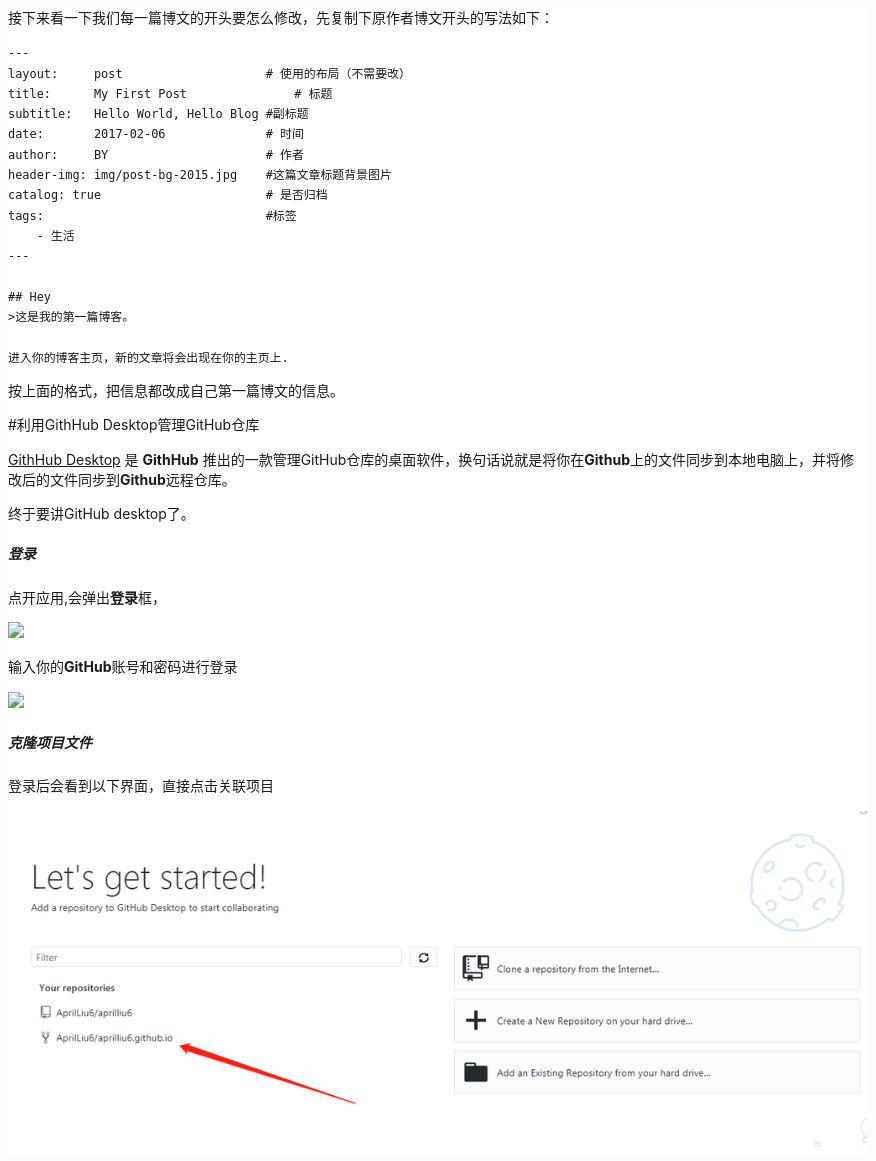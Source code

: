接下来看一下我们每一篇博文的开头要怎么修改，先复制下原作者博文开头的写法如下：

```
---
layout:     post   				    # 使用的布局（不需要改）
title:      My First Post 				# 标题 
subtitle:   Hello World, Hello Blog #副标题
date:       2017-02-06 				# 时间
author:     BY 						# 作者
header-img: img/post-bg-2015.jpg 	#这篇文章标题背景图片
catalog: true 						# 是否归档
tags:								#标签
    - 生活
---

## Hey
>这是我的第一篇博客。

进入你的博客主页，新的文章将会出现在你的主页上.
```

按上面的格式，把信息都改成自己第一篇博文的信息。


#利用GithHub Desktop管理GitHub仓库

[GithHub Desktop](https://desktop.github.com/) 是 **GithHub** 推出的一款管理GitHub仓库的桌面软件，换句话说就是将你在**Github**上的文件同步到本地电脑上，并将修改后的文件同步到**Github**远程仓库。

终于要讲GitHub desktop了。

##### 登录

点开应用,会弹出**登录**框，

![](http://upload-images.jianshu.io/upload_images/2178672-adb7d6824e471ef5.jpg?imageMogr2/auto-orient/strip%7CimageView2/2/w/1240)

输入你的**GitHub**账号和密码进行登录

![](http://upload-images.jianshu.io/upload_images/2178672-2d7c407ebddbb44f.jpg?imageMogr2/auto-orient/strip%7CimageView2/2/w/1240)

##### 克隆项目文件

登录后会看到以下界面，直接点击关联项目

![](/img/2019052618.png)
